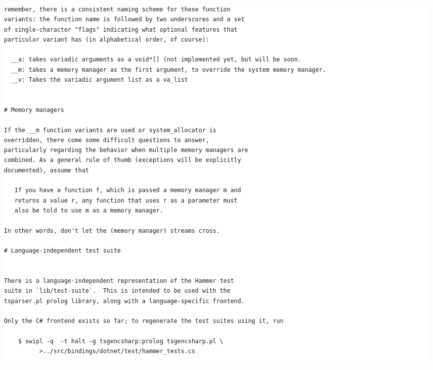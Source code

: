 ```
remember, there is a consistent naming scheme for these function
variants: the function name is followed by two underscores and a set
of single-character "flags" indicating what optional features that
particular variant has (in alphabetical order, of course):

  __a: takes variadic arguments as a void*[] (not implemented yet, but will be soon. 
  __m: takes a memory manager as the first argument, to override the system memory manager.
  __v: Takes the variadic argument list as a va_list


# Memory managers

If the __m function variants are used or system_allocator is
overridden, there come some difficult questions to answer,
particularly regarding the behavior when multiple memory managers are
combined. As a general rule of thumb (exceptions will be explicitly
documented), assume that

   If you have a function f, which is passed a memory manager m and
   returns a value r, any function that uses r as a parameter must
   also be told to use m as a memory manager.

In other words, don't let the (memory manager) streams cross.

# Language-independent test suite


There is a language-independent representation of the Hammer test
suite in `lib/test-suite`.  This is intended to be used with the
tsparser.pl prolog library, along with a language-specific frontend.

Only the C# frontend exists so far; to regenerate the test suites using it, run

    $ swipl -q  -t halt -g tsgencsharp:prolog tsgencsharp.pl \
          >../src/bindings/dotnet/test/hammer_tests.cs

